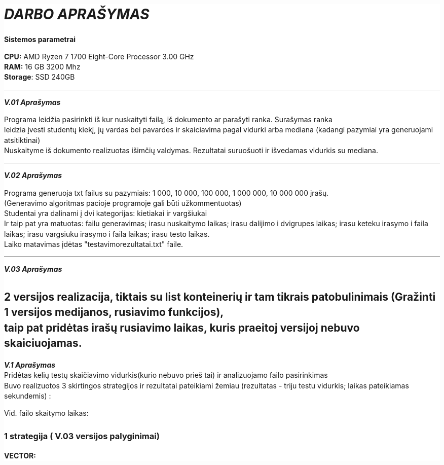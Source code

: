 # ___DARBO APRAŠYMAS___
__Sistemos parametrai__


__CPU:__ AMD Ryzen 7 1700 Eight-Core Processor             3.00 GHz  
__RAM:__ 16 GB 3200 Mhz  
__Storage__: SSD 240GB

----------------------------------------------

__***V.01 Aprašymas***__

Programa leidžia pasirinkti iš kur nuskaityti failą, iš dokumento ar parašyti ranka. Surašymas ranka   
leidzia įvesti studentų kiekį, jų vardas bei pavardes ir skaiciavima pagal vidurki arba mediana (kadangi pazymiai yra generuojami atsitiktinai)  
Nuskaityme iš dokumento realizuotas išimčių valdymas. Rezultatai suruošuoti ir išvedamas vidurkis su mediana.

----------------------------------------------------------------------------------------
__***V.02 Aprašymas***__

Programa generuoja txt failus su pazymiais: 1 000, 10 000, 100 000, 1 000 000, 10 000 000 įrašų.  
(Generavimo algoritmas pacioje programoje gali būti užkommentuotas)  
Studentai yra dalinami į dvi kategorijas: kietiakai ir vargšiukai  
Ir taip pat yra matuotas:
failu generavimas;
irasu nuskaitymo laikas;
irasu dalijimo i dvigrupes laikas; 
irasu keteku irasymo i faila laikas;
irasu vargsiuku irasymo i faila laikas;
irasu testo laikas.  
Laiko matavimas įdėtas "testavimorezultatai.txt" faile.

----------------------------------------------------------------------------------------------------------------------
__***V.03 Aprašymas***__

2 versijos realizacija, tiktais su list konteinerių ir tam tikrais patobulinimais (Gražinti 1 versijos medijanos, rusiavimo funkcijos),  
taip pat pridėtas irašų rusiavimo laikas, kuris praeitoj versijoj nebuvo skaiciuojamas.  
---------------------------------------------------------------------------------------------------------------

__***V.1 Aprašymas***__  
Pridėtas kelių testų skaičiavimo vidurkis(kurio nebuvo prieš tai) ir analizuojamo failo pasirinkimas  
Buvo realizuotos 3 skirtingos strategijos ir rezultatai pateikiami žemiau (rezultatas - triju testu vidurkis; laikas pateikiamas sekundemis) :

Vid. failo skaitymo laikas:    


### __1 strategija ( V.03 versijos palyginimai)__

  
**VECTOR:**
